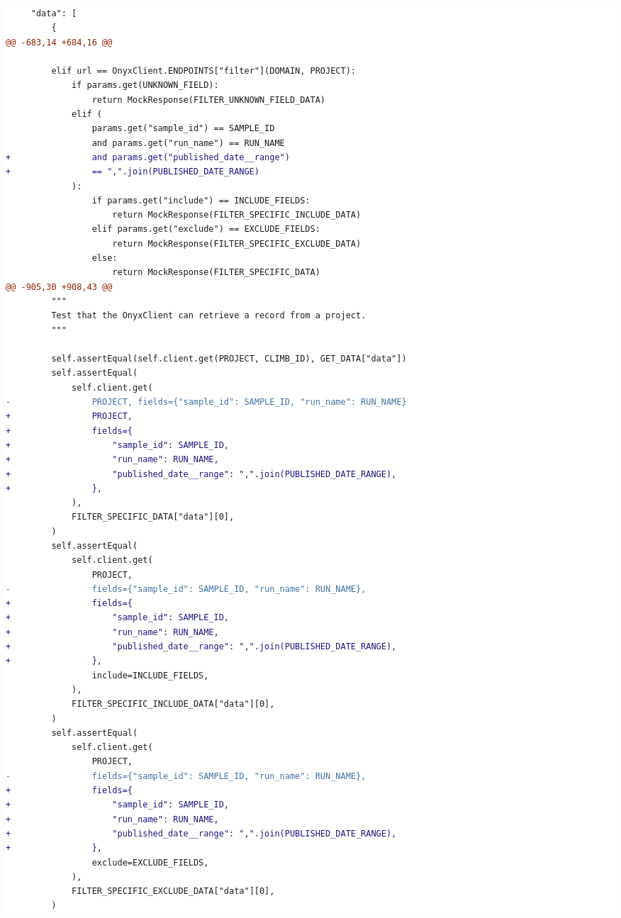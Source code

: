 ```diff
     "data": [
         {
@@ -683,14 +684,16 @@
 
         elif url == OnyxClient.ENDPOINTS["filter"](DOMAIN, PROJECT):
             if params.get(UNKNOWN_FIELD):
                 return MockResponse(FILTER_UNKNOWN_FIELD_DATA)
             elif (
                 params.get("sample_id") == SAMPLE_ID
                 and params.get("run_name") == RUN_NAME
+                and params.get("published_date__range")
+                == ",".join(PUBLISHED_DATE_RANGE)
             ):
                 if params.get("include") == INCLUDE_FIELDS:
                     return MockResponse(FILTER_SPECIFIC_INCLUDE_DATA)
                 elif params.get("exclude") == EXCLUDE_FIELDS:
                     return MockResponse(FILTER_SPECIFIC_EXCLUDE_DATA)
                 else:
                     return MockResponse(FILTER_SPECIFIC_DATA)
@@ -905,30 +908,43 @@
         """
         Test that the OnyxClient can retrieve a record from a project.
         """
 
         self.assertEqual(self.client.get(PROJECT, CLIMB_ID), GET_DATA["data"])
         self.assertEqual(
             self.client.get(
-                PROJECT, fields={"sample_id": SAMPLE_ID, "run_name": RUN_NAME}
+                PROJECT,
+                fields={
+                    "sample_id": SAMPLE_ID,
+                    "run_name": RUN_NAME,
+                    "published_date__range": ",".join(PUBLISHED_DATE_RANGE),
+                },
             ),
             FILTER_SPECIFIC_DATA["data"][0],
         )
         self.assertEqual(
             self.client.get(
                 PROJECT,
-                fields={"sample_id": SAMPLE_ID, "run_name": RUN_NAME},
+                fields={
+                    "sample_id": SAMPLE_ID,
+                    "run_name": RUN_NAME,
+                    "published_date__range": ",".join(PUBLISHED_DATE_RANGE),
+                },
                 include=INCLUDE_FIELDS,
             ),
             FILTER_SPECIFIC_INCLUDE_DATA["data"][0],
         )
         self.assertEqual(
             self.client.get(
                 PROJECT,
-                fields={"sample_id": SAMPLE_ID, "run_name": RUN_NAME},
+                fields={
+                    "sample_id": SAMPLE_ID,
+                    "run_name": RUN_NAME,
+                    "published_date__range": ",".join(PUBLISHED_DATE_RANGE),
+                },
                 exclude=EXCLUDE_FIELDS,
             ),
             FILTER_SPECIFIC_EXCLUDE_DATA["data"][0],
         )
```